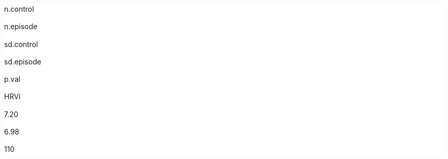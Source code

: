 </th>

<th style="text-align:right;">

n.control

</th>

<th style="text-align:right;">

n.episode

</th>

<th style="text-align:right;">

sd.control

</th>

<th style="text-align:right;">

sd.episode

</th>

<th style="text-align:right;">

p.val

</th>

</tr>

</thead>

<tbody>

<tr>

<td style="text-align:left;">

HRVi

</td>

<td style="text-align:right;">

7.20

</td>

<td style="text-align:right;">

6.98

</td>

<td style="text-align:right;">

110

</td>

<td style="text-align:right;">
